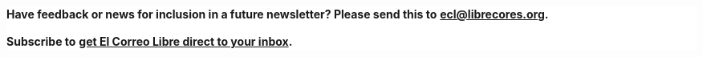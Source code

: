 **Have feedback or news for inclusion in a future newsletter? Please send this to** [**ecl@librecores.org**](mailto:ecl@librecores.org)**.**

**Subscribe to** [**get El Correo Libre direct to your inbox**](http://eepurl.com/dnL4v1)**.**

